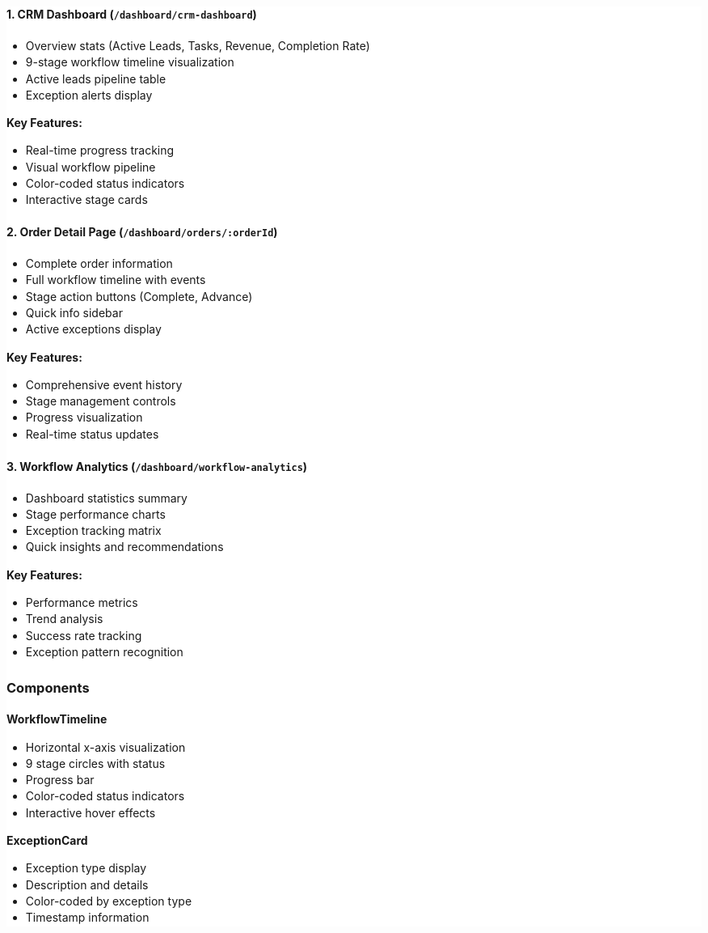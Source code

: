 #### 1. CRM Dashboard (`/dashboard/crm-dashboard`)
- Overview stats (Active Leads, Tasks, Revenue, Completion Rate)
- 9-stage workflow timeline visualization
- Active leads pipeline table
- Exception alerts display

**Key Features:**
- Real-time progress tracking
- Visual workflow pipeline
- Color-coded status indicators
- Interactive stage cards

#### 2. Order Detail Page (`/dashboard/orders/:orderId`)
- Complete order information
- Full workflow timeline with events
- Stage action buttons (Complete, Advance)
- Quick info sidebar
- Active exceptions display

**Key Features:**
- Comprehensive event history
- Stage management controls
- Progress visualization
- Real-time status updates

#### 3. Workflow Analytics (`/dashboard/workflow-analytics`)
- Dashboard statistics summary
- Stage performance charts
- Exception tracking matrix
- Quick insights and recommendations

**Key Features:**
- Performance metrics
- Trend analysis
- Success rate tracking
- Exception pattern recognition

### Components

**WorkflowTimeline**
- Horizontal x-axis visualization
- 9 stage circles with status
- Progress bar
- Color-coded status indicators
- Interactive hover effects

**ExceptionCard**
- Exception type display
- Description and details
- Color-coded by exception type
- Timestamp information
